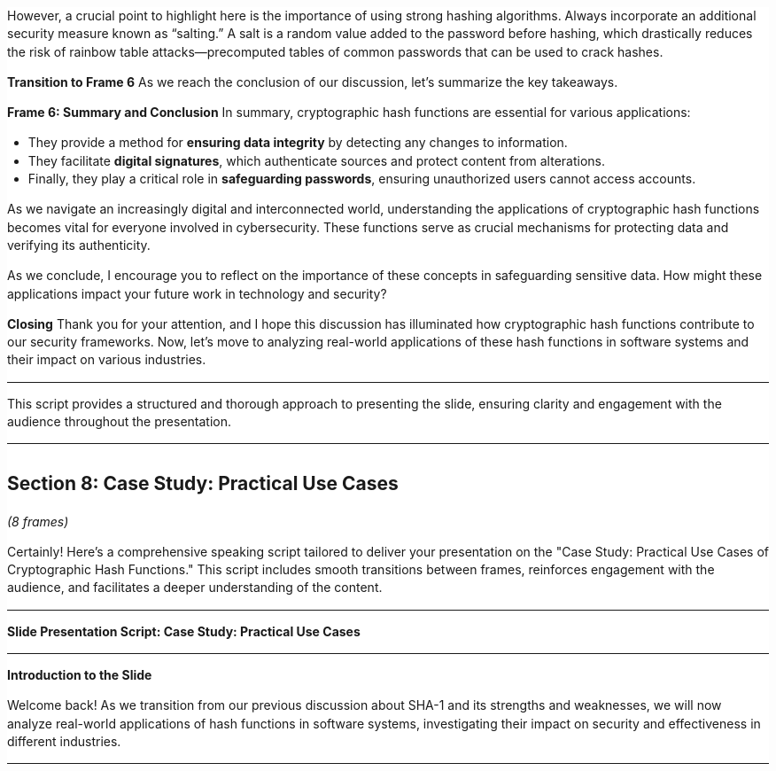 However, a crucial point to highlight here is the importance of using strong hashing algorithms. Always incorporate an additional security measure known as “salting.” A salt is a random value added to the password before hashing, which drastically reduces the risk of rainbow table attacks—precomputed tables of common passwords that can be used to crack hashes. 

**Transition to Frame 6**
As we reach the conclusion of our discussion, let’s summarize the key takeaways.

**Frame 6: Summary and Conclusion**
In summary, cryptographic hash functions are essential for various applications:
- They provide a method for **ensuring data integrity** by detecting any changes to information.
- They facilitate **digital signatures**, which authenticate sources and protect content from alterations.
- Finally, they play a critical role in **safeguarding passwords**, ensuring unauthorized users cannot access accounts.

As we navigate an increasingly digital and interconnected world, understanding the applications of cryptographic hash functions becomes vital for everyone involved in cybersecurity. These functions serve as crucial mechanisms for protecting data and verifying its authenticity.

As we conclude, I encourage you to reflect on the importance of these concepts in safeguarding sensitive data. How might these applications impact your future work in technology and security?

**Closing**
Thank you for your attention, and I hope this discussion has illuminated how cryptographic hash functions contribute to our security frameworks. Now, let’s move to analyzing real-world applications of these hash functions in software systems and their impact on various industries.

--- 

This script provides a structured and thorough approach to presenting the slide, ensuring clarity and engagement with the audience throughout the presentation.

---

## Section 8: Case Study: Practical Use Cases
*(8 frames)*

Certainly! Here’s a comprehensive speaking script tailored to deliver your presentation on the "Case Study: Practical Use Cases of Cryptographic Hash Functions." This script includes smooth transitions between frames, reinforces engagement with the audience, and facilitates a deeper understanding of the content.

---

**Slide Presentation Script: Case Study: Practical Use Cases**

---

**Introduction to the Slide**

Welcome back! As we transition from our previous discussion about SHA-1 and its strengths and weaknesses, we will now analyze real-world applications of hash functions in software systems, investigating their impact on security and effectiveness in different industries.

---
